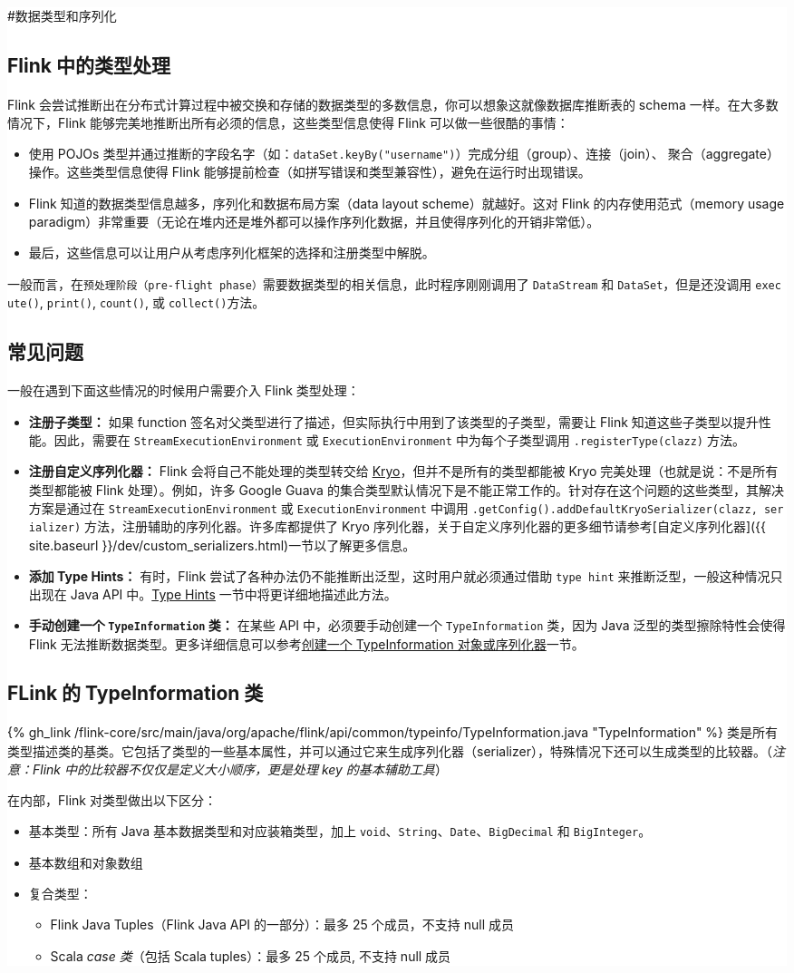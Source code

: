 #数据类型和序列化

## Flink 中的类型处理

Flink 会尝试推断出在分布式计算过程中被交换和存储的数据类型的多数信息，你可以想象这就像数据库推断表的 schema 一样。在大多数情况下，Flink 能够完美地推断出所有必须的信息，这些类型信息使得 Flink 可以做一些很酷的事情： 

* 使用 POJOs 类型并通过推断的字段名字（如：`dataSet.keyBy("username")`）完成分组（group）、连接（join）、
聚合（aggregate）操作。这些类型信息使得 Flink 能够提前检查（如拼写错误和类型兼容性），避免在运行时出现错误。

* Flink 知道的数据类型信息越多，序列化和数据布局方案（data layout scheme）就越好。这对 Flink 的内存使用范式（memory usage paradigm）非常重要（无论在堆内还是堆外都可以操作序列化数据，并且使得序列化的开销非常低）。

* 最后，这些信息可以让用户从考虑序列化框架的选择和注册类型中解脱。

一般而言，在`预处理阶段（pre-flight phase）`需要数据类型的相关信息，此时程序刚刚调用了 `DataStream` 和 `DataSet`，但是还没调用 `execute()`, `print()`, `count()`, 或 `collect()`方法。


## 常见问题

一般在遇到下面这些情况的时候用户需要介入 Flink 类型处理：

* **注册子类型：** 如果 function 签名对父类型进行了描述，但实际执行中用到了该类型的子类型，需要让 Flink 知道这些子类型以提升性能。因此，需要在 `StreamExecutionEnvironment` 或 `ExecutionEnvironment` 中为每个子类型调用 `.registerType(clazz)` 方法。

* **注册自定义序列化器：** Flink 会将自己不能处理的类型转交给 [Kryo](https://github.com/EsotericSoftware/kryo)，但并不是所有的类型都能被 Kryo 完美处理（也就是说：不是所有类型都能被 Flink 处理）。例如，许多 Google Guava 的集合类型默认情况下是不能正常工作的。针对存在这个问题的这些类型，其解决方案是通过在 `StreamExecutionEnvironment` 或  `ExecutionEnvironment` 中调用 `.getConfig().addDefaultKryoSerializer(clazz, serializer)` 方法，注册辅助的序列化器。许多库都提供了 Kryo 序列化器，关于自定义序列化器的更多细节请参考[自定义序列化器]({{ site.baseurl }}/dev/custom_serializers.html)一节以了解更多信息。

* **添加 Type Hints：** 有时，Flink 尝试了各种办法仍不能推断出泛型，这时用户就必须通过借助 `type hint` 来推断泛型，一般这种情况只出现在 Java API 中。[Type Hints](#type-hints-in-the-java-api) 一节中将更详细地描述此方法。

 * **手动创建一个 `TypeInformation` 类：** 在某些 API 中，必须要手动创建一个 `TypeInformation` 类，因为 Java 泛型的类型擦除特性会使得 Flink 无法推断数据类型。更多详细信息可以参考[创建一个 TypeInformation 对象或序列化器](#creating-a-typeinformation-or-typeserializer)一节。


## FLink 的 TypeInformation 类

{% gh_link /flink-core/src/main/java/org/apache/flink/api/common/typeinfo/TypeInformation.java "TypeInformation" %} 类是所有类型描述类的基类。它包括了类型的一些基本属性，并可以通过它来生成序列化器（serializer），特殊情况下还可以生成类型的比较器。（*注意：Flink 中的比较器不仅仅是定义大小顺序，更是处理 key 的基本辅助工具*）

在内部，Flink 对类型做出以下区分：

* 基本类型：所有 Java 基本数据类型和对应装箱类型，加上 `void`、`String`、`Date`、`BigDecimal` 和 `BigInteger`。

* 基本数组和对象数组

* 复合类型：

  * Flink Java Tuples（Flink Java API 的一部分）：最多 25 个成员，不支持 null 成员

  * Scala *case 类*（包括 Scala tuples）：最多 25 个成员, 不支持 null 成员
